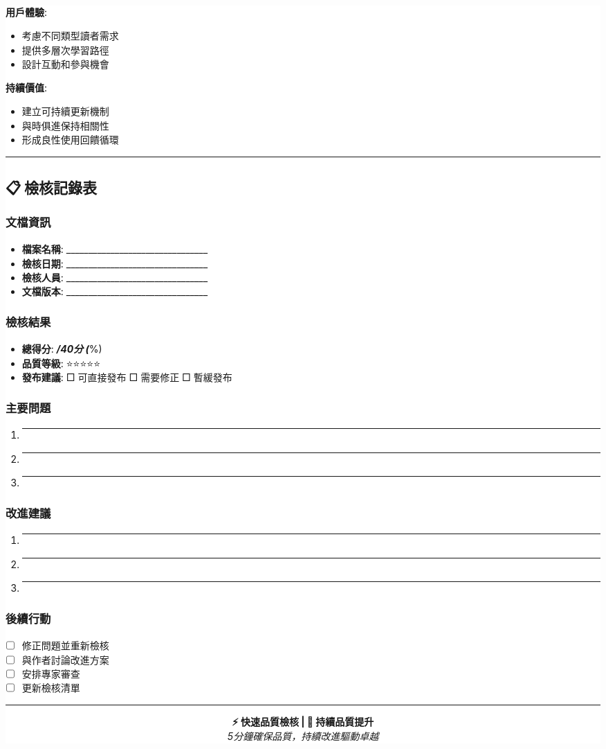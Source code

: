 **用戶體驗**:
- 考慮不同類型讀者需求
- 提供多層次學習路徑
- 設計互動和參與機會

**持續價值**:
- 建立可持續更新機制
- 與時俱進保持相關性
- 形成良性使用回饋循環

---

## 📋 檢核記錄表

### 文檔資訊
- **檔案名稱**: ________________________________
- **檢核日期**: ________________________________
- **檢核人員**: ________________________________
- **文檔版本**: ________________________________

### 檢核結果
- **總得分**: ___/40分 (___%)
- **品質等級**: ⭐⭐⭐⭐⭐
- **發布建議**: □ 可直接發布 □ 需要修正 □ 暫緩發布

### 主要問題
1. ________________________________________
2. ________________________________________
3. ________________________________________

### 改進建議
1. ________________________________________
2. ________________________________________
3. ________________________________________

### 後續行動
- [ ] 修正問題並重新檢核
- [ ] 與作者討論改進方案
- [ ] 安排專家審查
- [ ] 更新檢核清單

---

<p align="center">
<strong>⚡ 快速品質檢核 | 🎯 持續品質提升</strong><br>
<em>5分鐘確保品質，持續改進驅動卓越</em>
</p>
